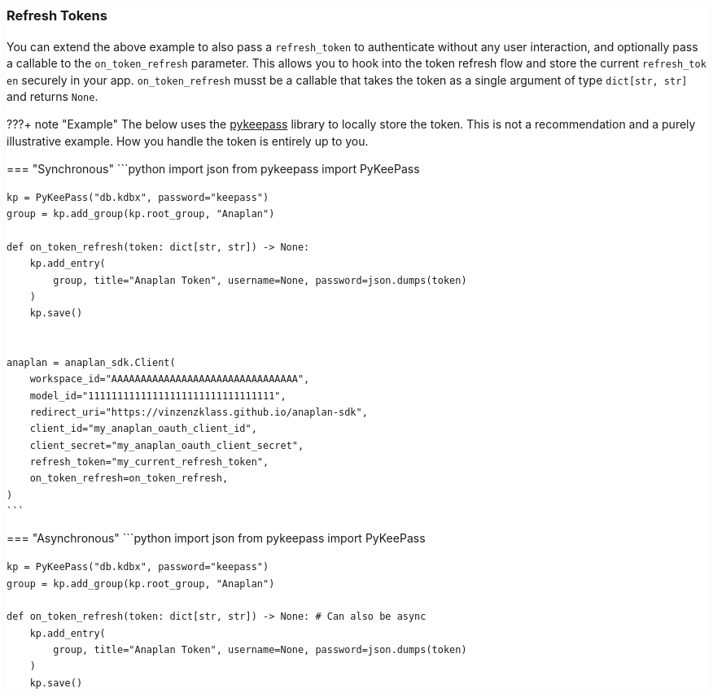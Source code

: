 ### Refresh Tokens

You can extend the above example to also pass a `refresh_token` to authenticate without any user interaction, and 
optionally pass a callable to the `on_token_refresh` parameter. This allows you to hook into the token refresh flow and 
store the current `refresh_token` securely in your app. `on_token_refresh` musst be a callable that takes the token as 
a single argument of type `dict[str, str]` and returns `None`.

???+ note "Example"
    The below uses the [pykeepass](https://github.com/libkeepass/pykeepass) library to locally store the token. This is 
    not a recommendation and a purely illustrative example. How you handle the token is entirely up to you.

=== "Synchronous"
    ```python
    import json
    from pykeepass import PyKeePass

    kp = PyKeePass("db.kdbx", password="keepass")
    group = kp.add_group(kp.root_group, "Anaplan")
    
    def on_token_refresh(token: dict[str, str]) -> None:
        kp.add_entry(
            group, title="Anaplan Token", username=None, password=json.dumps(token)
        )
        kp.save()


    anaplan = anaplan_sdk.Client(
        workspace_id="AAAAAAAAAAAAAAAAAAAAAAAAAAAAAAAA",
        model_id="11111111111111111111111111111111",
        redirect_uri="https://vinzenzklass.github.io/anaplan-sdk",
        client_id="my_anaplan_oauth_client_id",
        client_secret="my_anaplan_oauth_client_secret",
        refresh_token="my_current_refresh_token",
        on_token_refresh=on_token_refresh,
    )
    ```
=== "Asynchronous"
    ```python
    import json
    from pykeepass import PyKeePass
    
    kp = PyKeePass("db.kdbx", password="keepass")
    group = kp.add_group(kp.root_group, "Anaplan")
    
    def on_token_refresh(token: dict[str, str]) -> None: # Can also be async
        kp.add_entry(
            group, title="Anaplan Token", username=None, password=json.dumps(token)
        )
        kp.save()
    